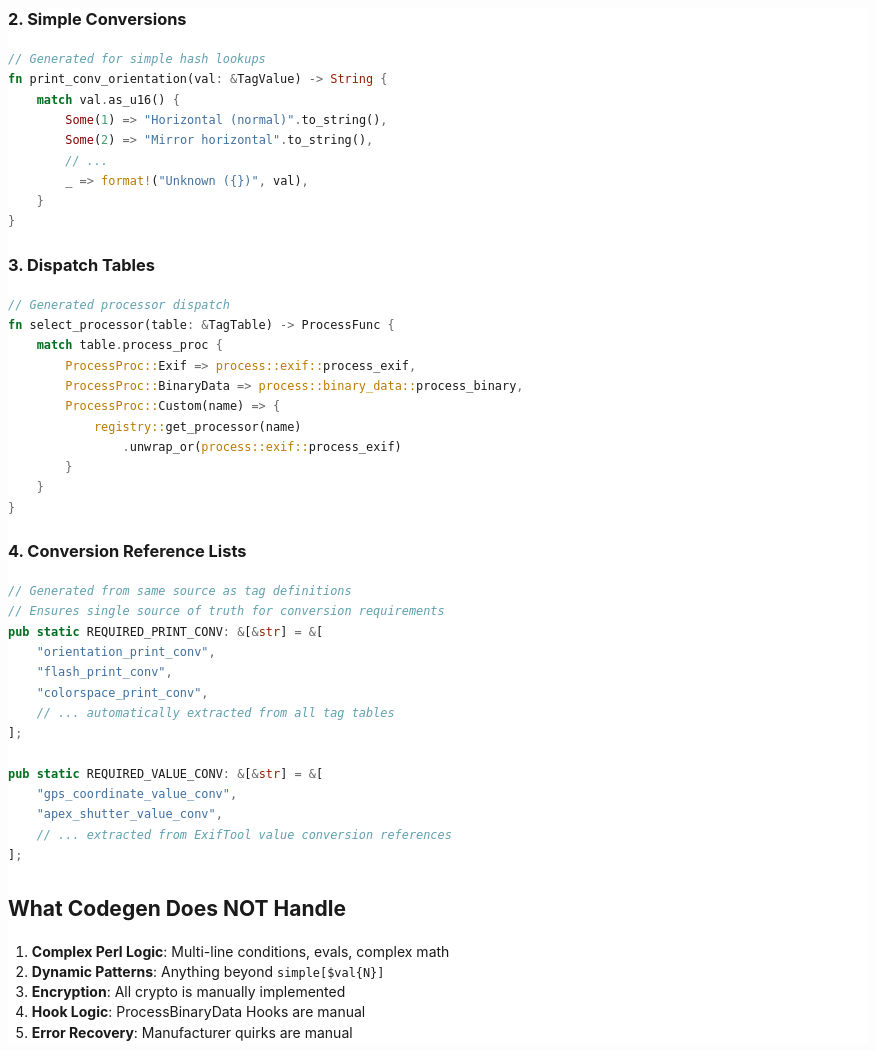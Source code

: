 ### 2. Simple Conversions

```rust
// Generated for simple hash lookups
fn print_conv_orientation(val: &TagValue) -> String {
    match val.as_u16() {
        Some(1) => "Horizontal (normal)".to_string(),
        Some(2) => "Mirror horizontal".to_string(),
        // ...
        _ => format!("Unknown ({})", val),
    }
}
```

### 3. Dispatch Tables

```rust
// Generated processor dispatch
fn select_processor(table: &TagTable) -> ProcessFunc {
    match table.process_proc {
        ProcessProc::Exif => process::exif::process_exif,
        ProcessProc::BinaryData => process::binary_data::process_binary,
        ProcessProc::Custom(name) => {
            registry::get_processor(name)
                .unwrap_or(process::exif::process_exif)
        }
    }
}
```

### 4. Conversion Reference Lists

```rust
// Generated from same source as tag definitions
// Ensures single source of truth for conversion requirements
pub static REQUIRED_PRINT_CONV: &[&str] = &[
    "orientation_print_conv",
    "flash_print_conv",
    "colorspace_print_conv",
    // ... automatically extracted from all tag tables
];

pub static REQUIRED_VALUE_CONV: &[&str] = &[
    "gps_coordinate_value_conv",
    "apex_shutter_value_conv",
    // ... extracted from ExifTool value conversion references
];
```

## What Codegen Does NOT Handle

1. **Complex Perl Logic**: Multi-line conditions, evals, complex math
2. **Dynamic Patterns**: Anything beyond `simple[$val{N}]`
3. **Encryption**: All crypto is manually implemented
4. **Hook Logic**: ProcessBinaryData Hooks are manual
5. **Error Recovery**: Manufacturer quirks are manual

